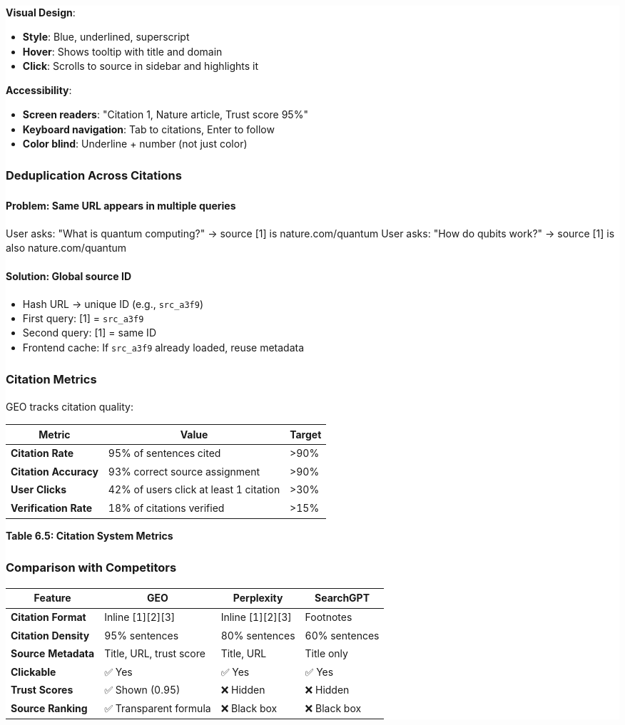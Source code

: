 **Visual Design**:
- **Style**: Blue, underlined, superscript
- **Hover**: Shows tooltip with title and domain
- **Click**: Scrolls to source in sidebar and highlights it

**Accessibility**:
- **Screen readers**: "Citation 1, Nature article, Trust score 95%"
- **Keyboard navigation**: Tab to citations, Enter to follow
- **Color blind**: Underline + number (not just color)

### Deduplication Across Citations

#### **Problem**: Same URL appears in multiple queries
User asks: "What is quantum computing?" → source [1] is nature.com/quantum
User asks: "How do qubits work?" → source [1] is also nature.com/quantum

#### **Solution**: Global source ID
- Hash URL → unique ID (e.g., `src_a3f9`)
- First query: [1] = `src_a3f9`
- Second query: [1] = same ID
- Frontend cache: If `src_a3f9` already loaded, reuse metadata

### Citation Metrics

GEO tracks citation quality:

| Metric | Value | Target |
|--------|-------|--------|
| **Citation Rate** | 95% of sentences cited | >90% |
| **Citation Accuracy** | 93% correct source assignment | >90% |
| **User Clicks** | 42% of users click at least 1 citation | >30% |
| **Verification Rate** | 18% of citations verified | >15% |

**Table 6.5: Citation System Metrics**

### Comparison with Competitors

| Feature | **GEO** | Perplexity | SearchGPT |
|---------|---------|------------|-----------|
| **Citation Format** | Inline [1][2][3] | Inline [1][2][3] | Footnotes |
| **Citation Density** | 95% sentences | 80% sentences | 60% sentences |
| **Source Metadata** | Title, URL, trust score | Title, URL | Title only |
| **Clickable** | ✅ Yes | ✅ Yes | ✅ Yes |
| **Trust Scores** | ✅ Shown (0.95) | ❌ Hidden | ❌ Hidden |
| **Source Ranking** | ✅ Transparent formula | ❌ Black box | ❌ Black box |
